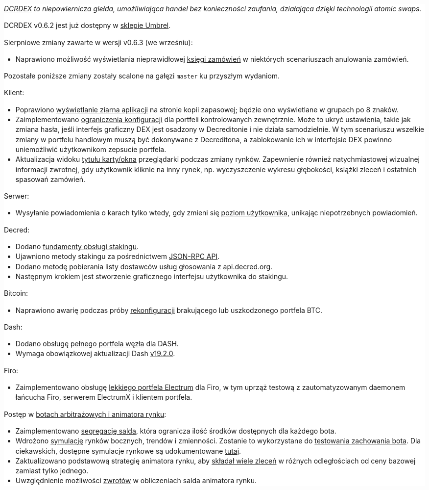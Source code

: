 _[DCRDEX](https://github.com/decred/dcrdex) to niepowiernicza giełda, umożliwiająca handel bez konieczności zaufania, działająca dzięki technologii atomic swaps._

DCRDEX v0.6.2 jest już dostępny w [sklepie Umbrel](https://github.com/decred/umbrel-app-store).

Sierpniowe zmiany zawarte w wersji v0.6.3 (we wrześniu):

- Naprawiono możliwość wyświetlania nieprawidłowej [księgi zamówień](https://github.com/decred/dcrdex/pull/2449) w niektórych scenariuszach anulowania zamówień.

Pozostałe poniższe zmiany zostały scalone na gałęzi `master` ku przyszłym wydaniom.

Klient:

- Poprawiono [wyświetlanie ziarna aplikacji](https://github.com/decred/dcrdex/pull/2462) na stronie kopii zapasowej; będzie ono wyświetlane w grupach po 8 znaków.
- Zaimplementowano [ograniczenia konfiguracji](https://github.com/decred/dcrdex/pull/2454) dla portfeli kontrolowanych zewnętrznie. Może to ukryć ustawienia, takie jak zmiana hasła, jeśli interfejs graficzny DEX jest osadzony w Decreditonie i nie działa samodzielnie. W tym scenariuszu wszelkie zmiany w portfelu handlowym muszą być dokonywane z Decreditona, a zablokowanie ich w interfejsie DEX powinno uniemożliwić użytkownikom zepsucie portfela.
- Aktualizacja widoku [tytułu karty/okna](https://github.com/decred/dcrdex/pull/2458) przeglądarki podczas zmiany rynków. Zapewnienie również natychmiastowej wizualnej informacji zwrotnej, gdy użytkownik kliknie na inny rynek, np. wyczyszczenie wykresu głębokości, książki zleceń i ostatnich spasowań zamówień.

Serwer:

- Wysyłanie powiadomienia o karach tylko wtedy, gdy zmieni się [poziom użytkownika](https://github.com/decred/dcrdex/pull/2451), unikając niepotrzebnych powiadomień.

Decred:

- Dodano [fundamenty obsługi stakingu](https://github.com/decred/dcrdex/pull/2290).
- Ujawniono metody stakingu za pośrednictwem [JSON-RPC API](https://github.com/decred/dcrdex/pull/2316).
- Dodano metodę pobierania [listy dostawców usług głosowania](https://github.com/decred/dcrdex/pull/2466) z [api.decred.org](https://github.com/decred/dcrwebapi/blob/master/docs/api.md).
- Następnym krokiem jest stworzenie graficznego interfejsu użytkownika do stakingu.

Bitcoin:

- Naprawiono awarię podczas próby [rekonfiguracji](https://github.com/decred/dcrdex/pull/2474) brakującego lub uszkodzonego portfela BTC.

Dash:

- Dodano obsługę [pełnego portfela węzła](https://github.com/decred/dcrdex/pull/2424) dla DASH.
- Wymaga obowiązkowej aktualizacji Dash [v19.2.0](https://github.com/decred/dcrdex/pull/2484).

Firo:

- Zaimplementowano obsługę [lekkiego portfela Electrum](https://github.com/decred/dcrdex/pull/2426) dla Firo, w tym uprząż testową z zautomatyzowanym daemonem łańcucha Firo, serwerem ElectrumX i klientem portfela.

Postęp w [botach arbitrażowych i animatora rynku](https://proposals.decred.org/record/8b1ceda):

- Zaimplementowano [segregację salda](https://github.com/decred/dcrdex/pull/2332), która ogranicza ilość środków dostępnych dla każdego bota.
- Wdrożono [symulację](https://github.com/decred/dcrdex/pull/2409) rynków bocznych, trendów i zmienności. Zostanie to wykorzystane do [testowania zachowania bota](https://github.com/decred/dcrdex/issues/2303). Dla ciekawskich, dostępne symulacje rynkowe są udokumentowane [tutaj](https://github.com/decred/dcrdex/blob/8fad25372c4af9d0b378335e4a3dbd12f6ba0d22/dex/testing/loadbot/README.md).
- Zaktualizowano podstawową strategię animatora rynku, aby [składał wiele zleceń](https://github.com/decred/dcrdex/pull/2416) w różnych odległościach od ceny bazowej zamiast tylko jednego.
- Uwzględnienie możliwości [zwrotów](https://github.com/decred/dcrdex/pull/2479) w obliczeniach salda animatora rynku.
